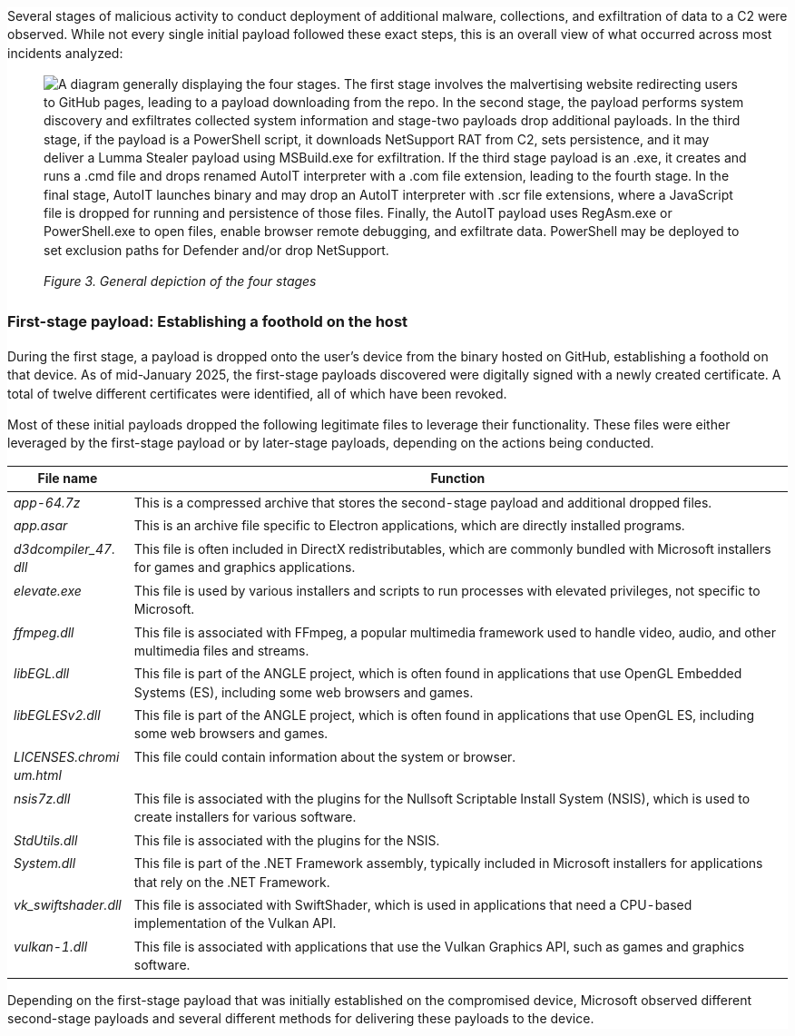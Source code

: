 Several stages of malicious activity to conduct deployment of additional malware, collections, and exfiltration of data to a C2 were observed. While not every single initial payload followed these exact steps, this is an overall view of what occurred across most incidents analyzed:

<figure>

![A diagram generally displaying the four stages. The first stage involves the malvertising website redirecting users to GitHub pages, leading to a payload downloading from the repo. In the second stage, the payload performs system discovery and exfiltrates collected system information and stage-two payloads drop additional payloads. In the third stage, if the payload is a PowerShell script, it downloads NetSupport RAT from C2, sets persistence, and it may deliver a Lumma Stealer payload using MSBuild.exe for exfiltration. If the third stage payload is an .exe, it creates and runs a .cmd file and drops renamed AutoIT interpreter with a .com file extension, leading to the fourth stage. In the final stage, AutoIT launches binary and may drop an AutoIT interpreter with .scr file extensions, where a JavaScript file is dropped for running and persistence of those files. Finally, the AutoIT payload uses RegAsm.exe or PowerShell.exe to open files, enable browser remote debugging, and exfiltrate data. PowerShell may be deployed to set exclusion paths for Defender and/or drop NetSupport.](https://www.microsoft.com/en-us/security/blog/wp-content/uploads/2025/03/General-depiction-of-the-four-stages-diagram.webp)

<figcaption>

_Figure 3. General depiction of the four stages_

</figcaption>

</figure>

### First-stage payload: Establishing a foothold on the host

During the first stage, a payload is dropped onto the user’s device from the binary hosted on GitHub, establishing a foothold on that device. As of mid-January 2025, the first-stage payloads discovered were digitally signed with a newly created certificate. A total of twelve different certificates were identified, all of which have been revoked.

Most of these initial payloads dropped the following legitimate files to leverage their functionality. These files were either leveraged by the first-stage payload or by later-stage payloads, depending on the actions being conducted.

| **File name** | **Function** |
| --- | --- |
| _app-64.7z_ | This is a compressed archive that stores the second-stage payload and additional dropped files. |
| _app.asar_ | This is an archive file specific to Electron applications, which are directly installed programs. |
| _d3dcompiler\_47.dll_ | This file is often included in DirectX redistributables, which are commonly bundled with Microsoft installers for games and graphics applications. |
| _elevate.exe_ | This file is used by various installers and scripts to run processes with elevated privileges, not specific to Microsoft. |
| _ffmpeg.dll_ | This file is associated with FFmpeg, a popular multimedia framework used to handle video, audio, and other multimedia files and streams. |
| _libEGL.dll_ | This file is part of the ANGLE project, which is often found in applications that use OpenGL Embedded Systems (ES), including some web browsers and games. |
| _libEGLESv2.dll_ | This file is part of the ANGLE project, which is often found in applications that use OpenGL ES, including some web browsers and games. |
| _LICENSES.chromium.html_ | This file could contain information about the system or browser. |
| _nsis7z.dll_ | This file is associated with the plugins for the Nullsoft Scriptable Install System (NSIS), which is used to create installers for various software. |
| _StdUtils.dll_ | This file is associated with the plugins for the NSIS. |
| _System.dll_ | This file is part of the .NET Framework assembly, typically included in Microsoft installers for applications that rely on the .NET Framework. |
| _vk\_swiftshader.dll_ | This file is associated with SwiftShader, which is used in applications that need a CPU-based implementation of the Vulkan API. |
| _vulkan-1.dll_ | This file is associated with applications that use the Vulkan Graphics API, such as games and graphics software. |

Depending on the first-stage payload that was initially established on the compromised device, Microsoft observed different second-stage payloads and several different methods for delivering these payloads to the device.
